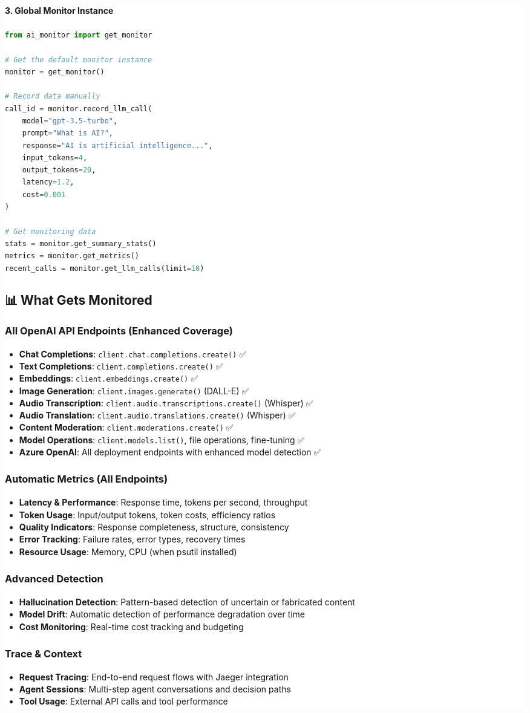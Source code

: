 #### 3. Global Monitor Instance
```python
from ai_monitor import get_monitor

# Get the default monitor instance
monitor = get_monitor()

# Record data manually
call_id = monitor.record_llm_call(
    model="gpt-3.5-turbo",
    prompt="What is AI?",
    response="AI is artificial intelligence...",
    input_tokens=4,
    output_tokens=20,
    latency=1.2,
    cost=0.001
)

# Get monitoring data
stats = monitor.get_summary_stats()
metrics = monitor.get_metrics()
recent_calls = monitor.get_llm_calls(limit=10)
```

## 📊 What Gets Monitored

### All OpenAI API Endpoints (Enhanced Coverage)
- **Chat Completions**: `client.chat.completions.create()` ✅
- **Text Completions**: `client.completions.create()` ✅  
- **Embeddings**: `client.embeddings.create()` ✅
- **Image Generation**: `client.images.generate()` (DALL-E) ✅
- **Audio Transcription**: `client.audio.transcriptions.create()` (Whisper) ✅
- **Audio Translation**: `client.audio.translations.create()` (Whisper) ✅
- **Content Moderation**: `client.moderations.create()` ✅
- **Model Operations**: `client.models.list()`, file operations, fine-tuning ✅
- **Azure OpenAI**: All deployment endpoints with enhanced model detection ✅

### Automatic Metrics (All Endpoints)
- **Latency & Performance**: Response time, tokens per second, throughput  
- **Token Usage**: Input/output tokens, token costs, efficiency ratios
- **Quality Indicators**: Response completeness, structure, consistency
- **Error Tracking**: Failure rates, error types, recovery times
- **Resource Usage**: Memory, CPU (when psutil installed)

### Advanced Detection
- **Hallucination Detection**: Pattern-based detection of uncertain or fabricated content
- **Model Drift**: Automatic detection of performance degradation over time
- **Cost Monitoring**: Real-time cost tracking and budgeting

### Trace & Context
- **Request Tracing**: End-to-end request flows with Jaeger integration
- **Agent Sessions**: Multi-step agent conversations and decision paths
- **Tool Usage**: External API calls and tool performance
